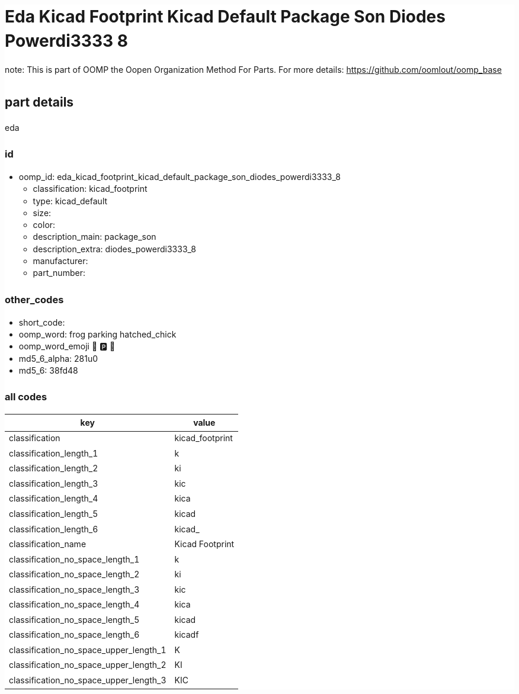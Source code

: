 # Eda Kicad Footprint Kicad Default Package Son Diodes Powerdi3333 8  

note: This is part of OOMP the Oopen Organization Method For Parts. For more details: https://github.com/oomlout/oomp_base

##  part details



eda

### id
* oomp_id: eda_kicad_footprint_kicad_default_package_son_diodes_powerdi3333_8
  * classification: kicad_footprint
  * type: kicad_default
  * size: 
  * color: 
  * description_main: package_son
  * description_extra: diodes_powerdi3333_8
  * manufacturer: 
  * part_number: 

### other_codes
* short_code: 
* oomp_word: frog parking hatched_chick
* oomp_word_emoji :frog: :parking: :hatched_chick:
* md5_6_alpha: 281u0
* md5_6: 38fd48

### all codes 
| key | value |  
| --- | --- |  
| classification | kicad_footprint |  
| classification_length_1 | k |  
| classification_length_2 | ki |  
| classification_length_3 | kic |  
| classification_length_4 | kica |  
| classification_length_5 | kicad |  
| classification_length_6 | kicad_ |  
| classification_name | Kicad Footprint |  
| classification_no_space_length_1 | k |  
| classification_no_space_length_2 | ki |  
| classification_no_space_length_3 | kic |  
| classification_no_space_length_4 | kica |  
| classification_no_space_length_5 | kicad |  
| classification_no_space_length_6 | kicadf |  
| classification_no_space_upper_length_1 | K |  
| classification_no_space_upper_length_2 | KI |  
| classification_no_space_upper_length_3 | KIC |  